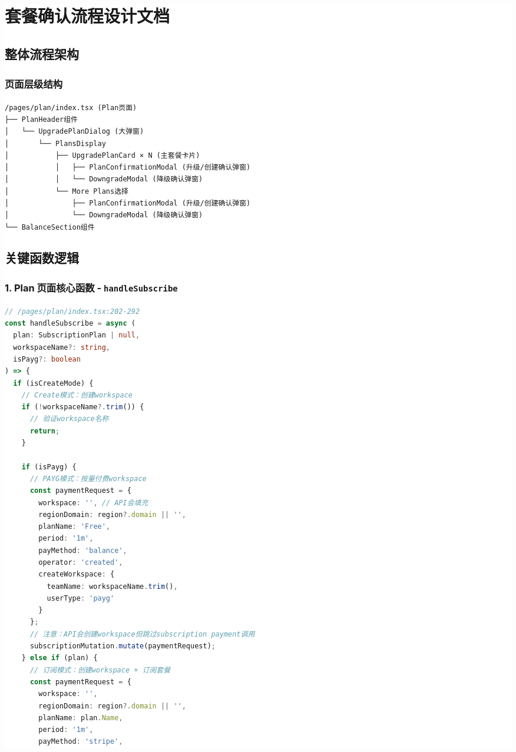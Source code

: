 # 套餐确认流程设计文档

## 整体流程架构

### 页面层级结构

```
/pages/plan/index.tsx (Plan页面)
├── PlanHeader组件
│   └── UpgradePlanDialog (大弹窗)
│       └── PlansDisplay
│           ├── UpgradePlanCard × N (主套餐卡片)
│           │   ├── PlanConfirmationModal (升级/创建确认弹窗)
│           │   └── DowngradeModal (降级确认弹窗)
│           └── More Plans选择
│               ├── PlanConfirmationModal (升级/创建确认弹窗)
│               └── DowngradeModal (降级确认弹窗)
└── BalanceSection组件
```

## 关键函数逻辑

### 1. Plan 页面核心函数 - `handleSubscribe`

```typescript
// /pages/plan/index.tsx:202-292
const handleSubscribe = async (
  plan: SubscriptionPlan | null,
  workspaceName?: string,
  isPayg?: boolean
) => {
  if (isCreateMode) {
    // Create模式：创建workspace
    if (!workspaceName?.trim()) {
      // 验证workspace名称
      return;
    }

    if (isPayg) {
      // PAYG模式：按量付费workspace
      const paymentRequest = {
        workspace: '', // API会填充
        regionDomain: region?.domain || '',
        planName: 'Free',
        period: '1m',
        payMethod: 'balance',
        operator: 'created',
        createWorkspace: {
          teamName: workspaceName.trim(),
          userType: 'payg'
        }
      };
      // 注意：API会创建workspace但跳过subscription payment调用
      subscriptionMutation.mutate(paymentRequest);
    } else if (plan) {
      // 订阅模式：创建workspace + 订阅套餐
      const paymentRequest = {
        workspace: '',
        regionDomain: region?.domain || '',
        planName: plan.Name,
        period: '1m',
        payMethod: 'stripe',
```